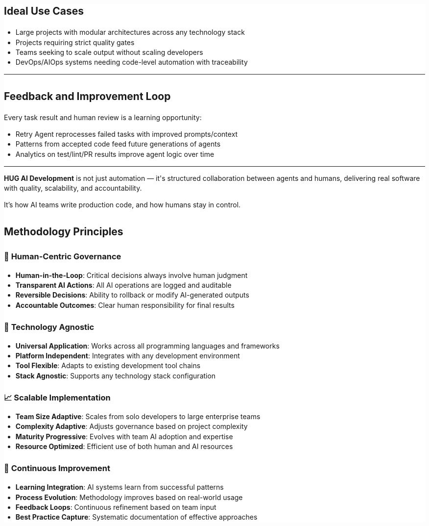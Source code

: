 ## Ideal Use Cases

* Large projects with modular architectures across any technology stack
* Projects requiring strict quality gates
* Teams seeking to scale output without scaling developers
* DevOps/AIOps systems needing code-level automation with traceability

---

## Feedback and Improvement Loop

Every task result and human review is a learning opportunity:

* Retry Agent reprocesses failed tasks with improved prompts/context
* Patterns from accepted code feed future generations of agents
* Analytics on test/lint/PR results improve agent logic over time

---

 

**HUG AI Development** is not just automation — it's structured collaboration between agents and humans, delivering real software with quality, scalability, and accountability.

It’s how AI teams write production code, and how humans stay in control.

## Methodology Principles

### 🎯 **Human-Centric Governance**
- **Human-in-the-Loop**: Critical decisions always involve human judgment
- **Transparent AI Actions**: All AI operations are logged and auditable
- **Reversible Decisions**: Ability to rollback or modify AI-generated outputs
- **Accountable Outcomes**: Clear human responsibility for final results

### 🔧 **Technology Agnostic**
- **Universal Application**: Works across all programming languages and frameworks
- **Platform Independent**: Integrates with any development environment
- **Tool Flexible**: Adapts to existing development tool chains
- **Stack Agnostic**: Supports any technology stack configuration

### 📈 **Scalable Implementation**
- **Team Size Adaptive**: Scales from solo developers to large enterprise teams
- **Complexity Adaptive**: Adjusts governance based on project complexity
- **Maturity Progressive**: Evolves with team AI adoption and expertise
- **Resource Optimized**: Efficient use of both human and AI resources

### 🔄 **Continuous Improvement**
- **Learning Integration**: AI systems learn from successful patterns
- **Process Evolution**: Methodology improves based on real-world usage
- **Feedback Loops**: Continuous refinement based on team input
- **Best Practice Capture**: Systematic documentation of effective approaches
